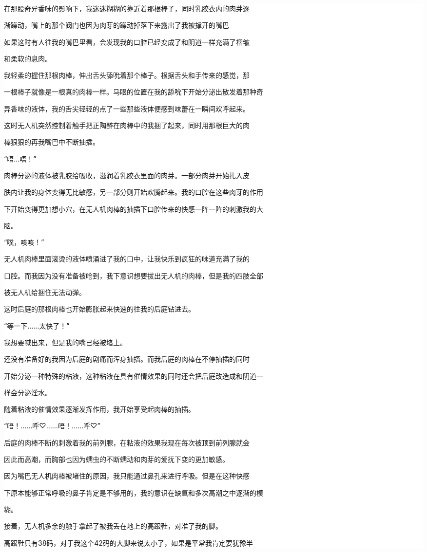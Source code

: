 在那股奇异香味的影响下，我迷迷糊糊的靠近着那根棒子，同时乳胶衣内的肉芽逐

渐躁动，嘴上的那个阀门也因为肉芽的躁动掉落下来露出了我被撑开的嘴巴

如果这时有人往我的嘴巴里看，会发现我的口腔已经变成了和阴道一样充满了褶皱

和柔软的息肉。

我轻柔的握住那根肉棒，伸出舌头舔吮着那个棒子。根据舌头和手传来的感觉，那

一根棒子就像是一根真的肉棒一样。马眼的位置在我的舔吮下开始分泌出散发着那种奇

异香味的液体，我的舌尖轻轻的点了一些那些液体便感到味蕾在一瞬间欢呼起来。

这时无人机突然控制着触手把正陶醉在肉棒中的我捆了起来，同时用那根巨大的肉

棒狠狠的再我嘴巴中不断抽插。

“唔…唔！”

肉棒分泌的液体被乳胶给吸收，滋润着乳胶衣里面的肉芽。一部分肉芽开始扎入皮

肤内让我的身体变得无比敏感，另一部分则开始欢腾起来。我的口腔在这些肉芽的作用

下开始变得更加想小穴，在无人机肉棒的抽插下口腔传来的快感一阵一阵的刺激我的大

脑。

“噗，咳咳！”

无人机肉棒里面滚烫的液体喷涌进了我的口中，让我快乐到疯狂的味道充满了我的

口腔。而我因为没有准备被呛到，我下意识想要拔出无人机的肉棒，但是我的四肢全部

被无人机给捆住无法动弹。

这时后庭的那根肉棒也开始膨胀起来快速的往我的后庭钻进去。

“等一下……太快了！”

我想要喊出来，但是我的嘴已经被堵上。

还没有准备好的我因为后庭的剧痛而浑身抽搐。而我后庭的肉棒在不停抽插的同时

开始分泌一种特殊的粘液，这种粘液在具有催情效果的同时还会把后庭改造成和阴道一

样会分泌淫水。

随着粘液的催情效果逐渐发挥作用，我开始享受起肉棒的抽插。

“唔！……呼♡……唔！……呼♡”

后庭的肉棒不断的刺激着我的前列腺，在粘液的效果我现在每次被顶到前列腺就会

因此而高潮，而胸部也因为蠕虫的不断蠕动和肉芽的爱抚下变的更加敏感。

因为嘴巴无人机肉棒被堵住的原因，我只能通过鼻孔来进行呼吸。但是在这种快感

下原本能够正常呼吸的鼻子肯定是不够用的，我的意识在缺氧和多次高潮之中逐渐的模

糊。

接着，无人机多余的触手拿起了被我丢在地上的高跟鞋，对准了我的脚。

高跟鞋只有38码，对于我这个42码的大脚来说太小了，如果是平常我肯定要犹豫半
